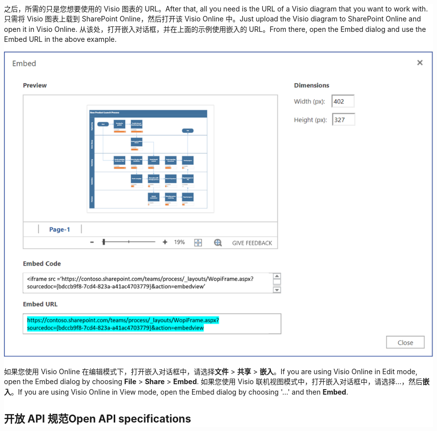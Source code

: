 ```js
```

<span data-ttu-id="2eab9-176">之后，所需的只是您想要使用的 Visio 图表的 URL。</span><span class="sxs-lookup"><span data-stu-id="2eab9-176">After that, all you need is the URL of a Visio diagram that you want to work with.</span></span> <span data-ttu-id="2eab9-177">只需将 Visio 图表上载到 SharePoint Online，然后打开该 Visio Online 中。</span><span class="sxs-lookup"><span data-stu-id="2eab9-177">Just upload the Visio diagram to SharePoint Online and open it in Visio Online.</span></span> <span data-ttu-id="2eab9-178">从该处，打开嵌入对话框，并在上面的示例使用嵌入的 URL。</span><span class="sxs-lookup"><span data-stu-id="2eab9-178">From there, open the Embed dialog and use the Embed URL in the above example.</span></span>

![将 Visio 文件 URL 复制从嵌入对话框](../images/Visio-embed-url.png)

<span data-ttu-id="2eab9-180">如果您使用 Visio Online 在编辑模式下，打开嵌入对话框中，请选择**文件** > **共享** > **嵌入**。</span><span class="sxs-lookup"><span data-stu-id="2eab9-180">If you are using Visio Online in Edit mode, open the Embed dialog by choosing **File** > **Share** > **Embed**.</span></span> <span data-ttu-id="2eab9-181">如果您使用 Visio 联机视图模式中，打开嵌入对话框中，请选择...，然后**嵌入**。</span><span class="sxs-lookup"><span data-stu-id="2eab9-181">If you are using Visio Online in View mode, open the Embed dialog by choosing '...' and then **Embed**.</span></span> 

## <a name="open-api-specifications"></a><span data-ttu-id="2eab9-182">开放 API 规范</span><span class="sxs-lookup"><span data-stu-id="2eab9-182">Open API specifications</span></span>
